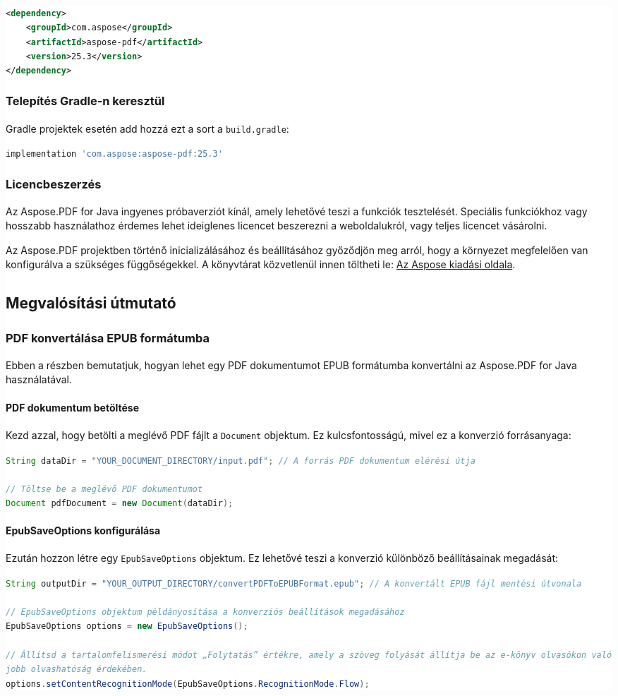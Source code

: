 ```xml
<dependency>
    <groupId>com.aspose</groupId>
    <artifactId>aspose-pdf</artifactId>
    <version>25.3</version>
</dependency>
```

### Telepítés Gradle-n keresztül
Gradle projektek esetén add hozzá ezt a sort a `build.gradle`:

```gradle
implementation 'com.aspose:aspose-pdf:25.3'
```

### Licencbeszerzés
Az Aspose.PDF for Java ingyenes próbaverziót kínál, amely lehetővé teszi a funkciók tesztelését. Speciális funkciókhoz vagy hosszabb használathoz érdemes lehet ideiglenes licencet beszerezni a weboldalukról, vagy teljes licencet vásárolni.

Az Aspose.PDF projektben történő inicializálásához és beállításához győződjön meg arról, hogy a környezet megfelelően van konfigurálva a szükséges függőségekkel. A könyvtárat közvetlenül innen töltheti le: [Az Aspose kiadási oldala](https://releases.aspose.com/pdf/java/).

## Megvalósítási útmutató

### PDF konvertálása EPUB formátumba
Ebben a részben bemutatjuk, hogyan lehet egy PDF dokumentumot EPUB formátumba konvertálni az Aspose.PDF for Java használatával.

#### PDF dokumentum betöltése
Kezd azzal, hogy betölti a meglévő PDF fájlt a `Document` objektum. Ez kulcsfontosságú, mivel ez a konverzió forrásanyaga:

```java
String dataDir = "YOUR_DOCUMENT_DIRECTORY/input.pdf"; // A forrás PDF dokumentum elérési útja

// Töltse be a meglévő PDF dokumentumot
Document pdfDocument = new Document(dataDir);
```

#### EpubSaveOptions konfigurálása
Ezután hozzon létre egy `EpubSaveOptions` objektum. Ez lehetővé teszi a konverzió különböző beállításainak megadását:

```java
String outputDir = "YOUR_OUTPUT_DIRECTORY/convertPDFToEPUBFormat.epub"; // A konvertált EPUB fájl mentési útvonala

// EpubSaveOptions objektum példányosítása a konverziós beállítások megadásához
EpubSaveOptions options = new EpubSaveOptions();

// Állítsd a tartalomfelismerési módot „Folytatás” értékre, amely a szöveg folyását állítja be az e-könyv olvasókon való jobb olvashatóság érdekében.
options.setContentRecognitionMode(EpubSaveOptions.RecognitionMode.Flow);
```
